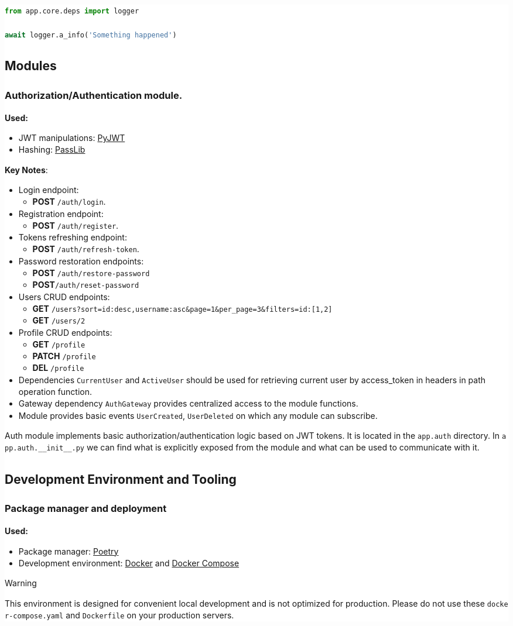 ```python
from app.core.deps import logger

await logger.a_info('Something happened')
```

## Modules

### **Authorization**/**Authentication** module.

**Used:**

- JWT manipulations: [PyJWT](https://pyjwt.readthedocs.io/en/stable)
- Hashing: [PassLib](https://passlib.readthedocs.io/en/stable)

**Key Notes**:

- Login endpoint:
    - **POST** `/auth/login`.
- Registration endpoint:
    - **POST** `/auth/register`.
- Tokens refreshing endpoint:
    - **POST** `/auth/refresh-token`.
- Password restoration endpoints:
    - **POST** `/auth/restore-password`
    - **POST**`/auth/reset-password`
- Users CRUD endpoints:
    - **GET** `/users?sort=id:desc,username:asc&page=1&per_page=3&filters=id:[1,2]`
    - **GET** `/users/2`
- Profile CRUD endpoints:
    - **GET** `/profile`
    - **PATCH** `/profile`
    - **DEL** `/profile`
- Dependencies `CurrentUser` and `ActiveUser` should be used for retrieving current user by access_token in headers in path operation function.
- Gateway dependency `AuthGateway` provides centralized access to the module functions.
- Module provides basic events `UserCreated`, `UserDeleted` on which any module can subscribe.

Auth module implements basic authorization/authentication logic based on JWT tokens. It is located in the `app.auth` directory. In `app.auth.__init__.py` we can find what is explicitly exposed from the module and what can be used to communicate with it.

## Development Environment and Tooling

### Package manager and deployment

**Used:**

- Package manager: [Poetry](https://python-poetry.org)
- Development environment: [Docker](https://www.docker.com) and [Docker Compose](https://docs.docker.com/compose)

> [!WARNING]
> This environment is designed for convenient local development and is not optimized for production. Please do not use these `docker-compose.yaml` and `Dockerfile` on your production servers.
